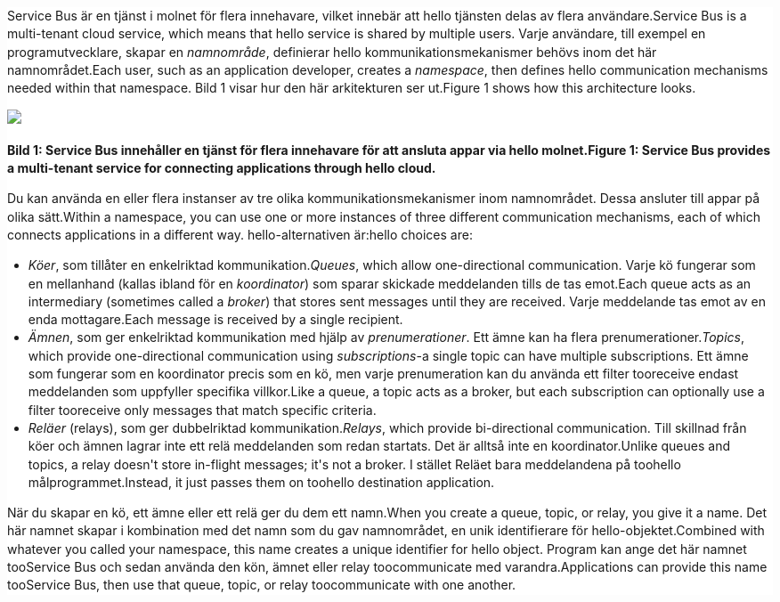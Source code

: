 <span data-ttu-id="1b733-113">Service Bus är en tjänst i molnet för flera innehavare, vilket innebär att hello tjänsten delas av flera användare.</span><span class="sxs-lookup"><span data-stu-id="1b733-113">Service Bus is a multi-tenant cloud service, which means that hello service is shared by multiple users.</span></span> <span data-ttu-id="1b733-114">Varje användare, till exempel en programutvecklare, skapar en *namnområde*, definierar hello kommunikationsmekanismer behövs inom det här namnområdet.</span><span class="sxs-lookup"><span data-stu-id="1b733-114">Each user, such as an application developer, creates a *namespace*, then defines hello communication mechanisms needed within that namespace.</span></span> <span data-ttu-id="1b733-115">Bild 1 visar hur den här arkitekturen ser ut.</span><span class="sxs-lookup"><span data-stu-id="1b733-115">Figure 1 shows how this architecture looks.</span></span>

![][1]

<span data-ttu-id="1b733-116">**Bild 1: Service Bus innehåller en tjänst för flera innehavare för att ansluta appar via hello molnet.**</span><span class="sxs-lookup"><span data-stu-id="1b733-116">**Figure 1: Service Bus provides a multi-tenant service for connecting applications through hello cloud.**</span></span>

<span data-ttu-id="1b733-117">Du kan använda en eller flera instanser av tre olika kommunikationsmekanismer inom namnområdet. Dessa ansluter till appar på olika sätt.</span><span class="sxs-lookup"><span data-stu-id="1b733-117">Within a namespace, you can use one or more instances of three different communication mechanisms, each of which connects applications in a different way.</span></span> <span data-ttu-id="1b733-118">hello-alternativen är:</span><span class="sxs-lookup"><span data-stu-id="1b733-118">hello choices are:</span></span>

* <span data-ttu-id="1b733-119">*Köer*, som tillåter en enkelriktad kommunikation.</span><span class="sxs-lookup"><span data-stu-id="1b733-119">*Queues*, which allow one-directional communication.</span></span> <span data-ttu-id="1b733-120">Varje kö fungerar som en mellanhand (kallas ibland för en *koordinator*) som sparar skickade meddelanden tills de tas emot.</span><span class="sxs-lookup"><span data-stu-id="1b733-120">Each queue acts as an intermediary (sometimes called a *broker*) that stores sent messages until they are received.</span></span> <span data-ttu-id="1b733-121">Varje meddelande tas emot av en enda mottagare.</span><span class="sxs-lookup"><span data-stu-id="1b733-121">Each message is received by a single recipient.</span></span>
* <span data-ttu-id="1b733-122">*Ämnen*, som ger enkelriktad kommunikation med hjälp av *prenumerationer*. Ett ämne kan ha flera prenumerationer.</span><span class="sxs-lookup"><span data-stu-id="1b733-122">*Topics*, which provide one-directional communication using *subscriptions*-a single topic can have multiple subscriptions.</span></span> <span data-ttu-id="1b733-123">Ett ämne som fungerar som en koordinator precis som en kö, men varje prenumeration kan du använda ett filter tooreceive endast meddelanden som uppfyller specifika villkor.</span><span class="sxs-lookup"><span data-stu-id="1b733-123">Like a queue, a topic acts as a broker, but each subscription can optionally use a filter tooreceive only messages that match specific criteria.</span></span>
* <span data-ttu-id="1b733-124">*Reläer* (relays), som ger dubbelriktad kommunikation.</span><span class="sxs-lookup"><span data-stu-id="1b733-124">*Relays*, which provide bi-directional communication.</span></span> <span data-ttu-id="1b733-125">Till skillnad från köer och ämnen lagrar inte ett relä meddelanden som redan startats. Det är alltså inte en koordinator.</span><span class="sxs-lookup"><span data-stu-id="1b733-125">Unlike queues and topics, a relay doesn't store in-flight messages; it's not a broker.</span></span> <span data-ttu-id="1b733-126">I stället Reläet bara meddelandena på toohello målprogrammet.</span><span class="sxs-lookup"><span data-stu-id="1b733-126">Instead, it just passes them on toohello destination application.</span></span>

<span data-ttu-id="1b733-127">När du skapar en kö, ett ämne eller ett relä ger du dem ett namn.</span><span class="sxs-lookup"><span data-stu-id="1b733-127">When you create a queue, topic, or relay, you give it a name.</span></span> <span data-ttu-id="1b733-128">Det här namnet skapar i kombination med det namn som du gav namnområdet, en unik identifierare för hello-objektet.</span><span class="sxs-lookup"><span data-stu-id="1b733-128">Combined with whatever you called your namespace, this name creates a unique identifier for hello object.</span></span> <span data-ttu-id="1b733-129">Program kan ange det här namnet tooService Bus och sedan använda den kön, ämnet eller relay toocommunicate med varandra.</span><span class="sxs-lookup"><span data-stu-id="1b733-129">Applications can provide this name tooService Bus, then use that queue, topic, or relay toocommunicate with one another.</span></span> 


[1]: ./media/service-bus-fundamentals-hybrid-solutions/SvcBus_01_architecture.png
[2]: ./media/service-bus-fundamentals-hybrid-solutions/SvcBus_02_queues.png
[3]: ./media/service-bus-fundamentals-hybrid-solutions/SvcBus_03_topicsandsubscriptions.png
[4]: ./media/service-bus-fundamentals-hybrid-solutions/SvcBus_04_relay.png